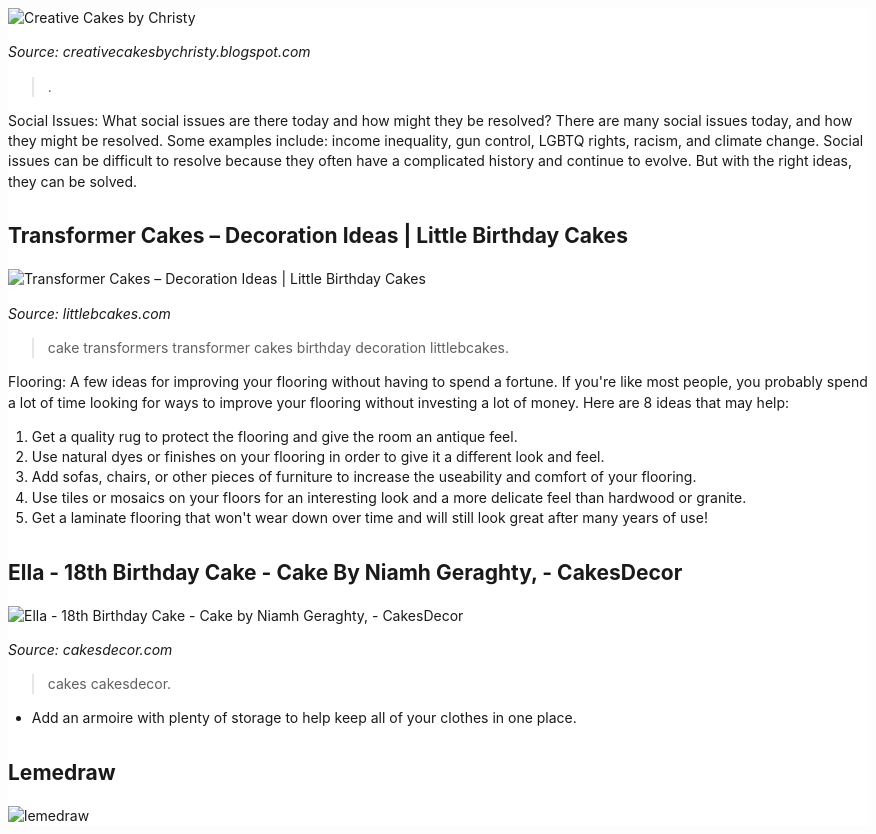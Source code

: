 <img loading=lazy src="https://3.bp.blogspot.com/-jISnD9rpnwg/TzL-ZTsFUII/AAAAAAAAAFU/ylQt7fxQJmE/s1600/IMG_7391.JPG" onerror="this.onerror=null;this.src='https://tse3.mm.bing.net/th?id=OIP.yf6PoFkZ0KdlPxQS-5xuEwHaLG&amp;pid=15.1';" alt="Creative Cakes by Christy">

_Source: creativecakesbychristy.blogspot.com_

>. 

	

Social Issues: What social issues are there today and how might they be resolved?
There are many social issues today, and how they might be resolved. Some examples include: income inequality, gun control, LGBTQ rights, racism, and climate change. Social issues can be difficult to resolve because they often have a complicated history and continue to evolve. But with the right ideas, they can be solved.

    
## Transformer Cakes – Decoration Ideas | Little Birthday Cakes

<img loading=lazy src="http://www.littlebcakes.com/wp-content/uploads/2014/01/Transformers-Cake.jpg" onerror="this.onerror=null;this.src='https://tse4.mm.bing.net/th?id=OIP.-W2DGFo4s9q5ZZPE4470IAHaLH&amp;pid=15.1';" alt="Transformer Cakes – Decoration Ideas | Little Birthday Cakes">

_Source: littlebcakes.com_

>cake transformers transformer cakes birthday decoration littlebcakes. 

	

Flooring: A few ideas for improving your flooring without having to spend a fortune.
If you're like most people, you probably spend a lot of time looking for ways to improve your flooring without investing a lot of money. Here are 8 ideas that may help: 
1. Get a quality rug to protect the flooring and give the room an antique feel. 
2. Use natural dyes or finishes on your flooring in order to give it a different look and feel. 
3. Add sofas, chairs, or other pieces of furniture to increase the useability and comfort of your flooring. 
4. Use tiles or mosaics on your floors for an interesting look and a more delicate feel than hardwood or granite. 
5. Get a laminate flooring that won't wear down over time and will still look great after many years of use! 

    
## Ella - 18th Birthday Cake - Cake By Niamh Geraghty, - CakesDecor

<img loading=lazy src="https://pic.cakesdecor.com/m/s6cgkmmhqhvk54kumx2a.jpg" onerror="this.onerror=null;this.src='https://tse3.mm.bing.net/th?id=OIP.5-66Xtbl0Gs0SpekFNtXRAHaKh&amp;pid=15.1';" alt="Ella - 18th Birthday Cake - Cake by Niamh Geraghty, - CakesDecor">

_Source: cakesdecor.com_

>cakes cakesdecor. 

	

- Add an armoire with plenty of storage to help keep all of your clothes in one place.

    
## Lemedraw

<img loading=lazy src="https://thefunsketch.files.wordpress.com/2012/11/large-18th-birthday-cake.jpg?w=646" onerror="this.onerror=null;this.src='https://tse4.mm.bing.net/th?id=OIP.YQoDWG33uC0TzB1ueqbWDwHaH2&amp;pid=15.1';" alt="lemedraw">
